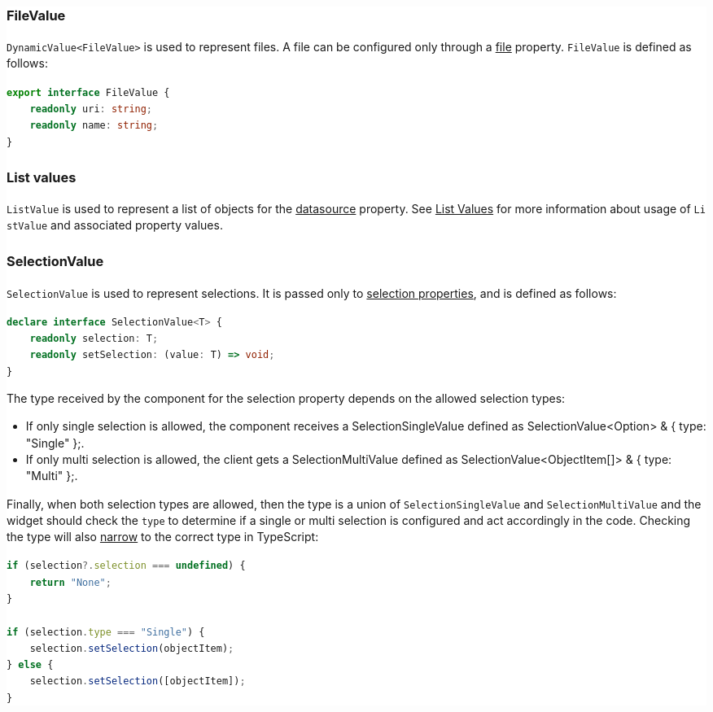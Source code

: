 
### FileValue

`DynamicValue<FileValue>` is used to represent files. A file can be configured only through a [file](/apidocs-mxsdk/apidocs/pluggable-widgets-property-types/#file) property. `FileValue` is defined as follows:

```typescript
export interface FileValue {
    readonly uri: string;
    readonly name: string;
}
```


### List values

`ListValue` is used to represent a list of objects for the [datasource](/apidocs-mxsdk/apidocs/pluggable-widgets-property-types/#datasource) property. See [List Values](/apidocs-mxsdk/apidocs/pluggable-widgets-client-apis-list-values/) for more information about usage of `ListValue` and associated property values.


### SelectionValue

`SelectionValue` is used to represent selections. It is passed only to [selection properties](/apidocs-mxsdk/apidocs/pluggable-widgets-property-types/#selection), and is defined as follows:

```ts
declare interface SelectionValue<T> {
    readonly selection: T;
    readonly setSelection: (value: T) => void;
}
```

The type received by the component for the selection property depends on the allowed selection types:

- If only single selection is allowed, the component receives a SelectionSingleValue defined as SelectionValue<Option<ObjectItem>> & { type: "Single" };.
- If only multi selection is allowed, the client gets a SelectionMultiValue defined as SelectionValue<ObjectItem[]> & { type: "Multi" };.

Finally, when both selection types are allowed, then the type is a union of `SelectionSingleValue` and `SelectionMultiValue` and the widget should check the `type` to determine if a single or multi selection is configured and act accordingly in the code. Checking the type will also [narrow](https://www.typescriptlang.org/docs/handbook/2/narrowing.html#handbook-content) to the correct type in TypeScript:

```ts
if (selection?.selection === undefined) {
    return "None";
}

if (selection.type === "Single") {
    selection.setSelection(objectItem);
} else {
    selection.setSelection([objectItem]);
}
```
